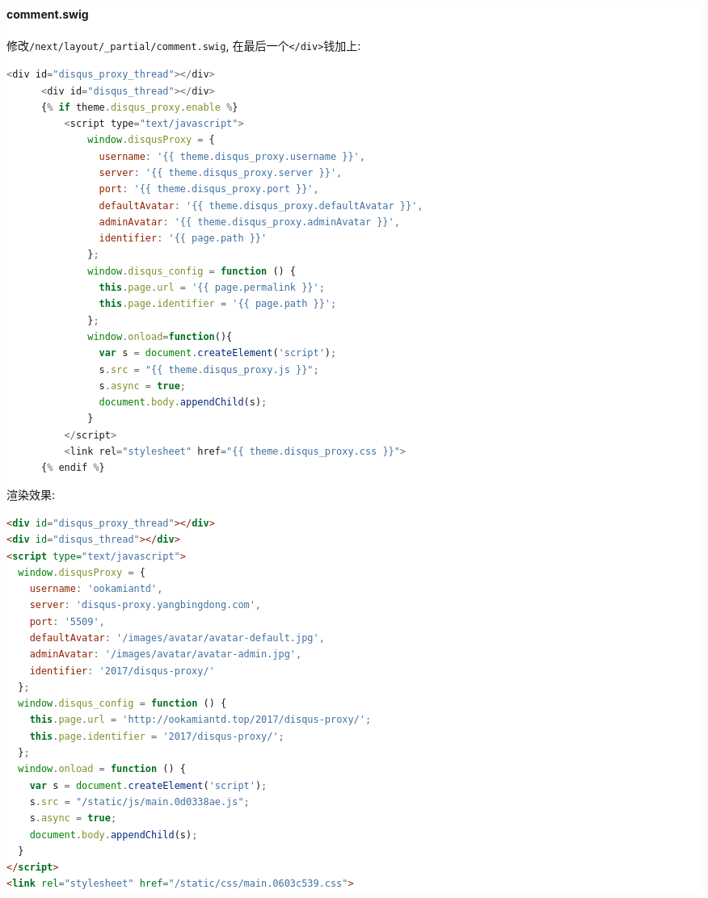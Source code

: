 #### comment.swig

修改`/next/layout/_partial/comment.swig`, 在最后一个`</div>`钱加上: 

```javascript
<div id="disqus_proxy_thread"></div>
      <div id="disqus_thread"></div>
      {% if theme.disqus_proxy.enable %}
          <script type="text/javascript">
              window.disqusProxy = {
                username: '{{ theme.disqus_proxy.username }}',
                server: '{{ theme.disqus_proxy.server }}',
                port: '{{ theme.disqus_proxy.port }}',
                defaultAvatar: '{{ theme.disqus_proxy.defaultAvatar }}',
                adminAvatar: '{{ theme.disqus_proxy.adminAvatar }}',
                identifier: '{{ page.path }}'
              };
              window.disqus_config = function () {
                this.page.url = '{{ page.permalink }}';
                this.page.identifier = '{{ page.path }}';
              };
              window.onload=function(){
                var s = document.createElement('script');
                s.src = "{{ theme.disqus_proxy.js }}";
                s.async = true;
                document.body.appendChild(s);
              }
          </script>
          <link rel="stylesheet" href="{{ theme.disqus_proxy.css }}">
      {% endif %}
```


渲染效果: 
```html
<div id="disqus_proxy_thread"></div>
<div id="disqus_thread"></div>
<script type="text/javascript">
  window.disqusProxy = {
    username: 'ookamiantd',
    server: 'disqus-proxy.yangbingdong.com',
    port: '5509',
    defaultAvatar: '/images/avatar/avatar-default.jpg',
    adminAvatar: '/images/avatar/avatar-admin.jpg',
    identifier: '2017/disqus-proxy/'
  };
  window.disqus_config = function () {
    this.page.url = 'http://ookamiantd.top/2017/disqus-proxy/';
    this.page.identifier = '2017/disqus-proxy/';
  };
  window.onload = function () {
    var s = document.createElement('script');
    s.src = "/static/js/main.0d0338ae.js";
    s.async = true;
    document.body.appendChild(s);
  }
</script>
<link rel="stylesheet" href="/static/css/main.0603c539.css">
```
